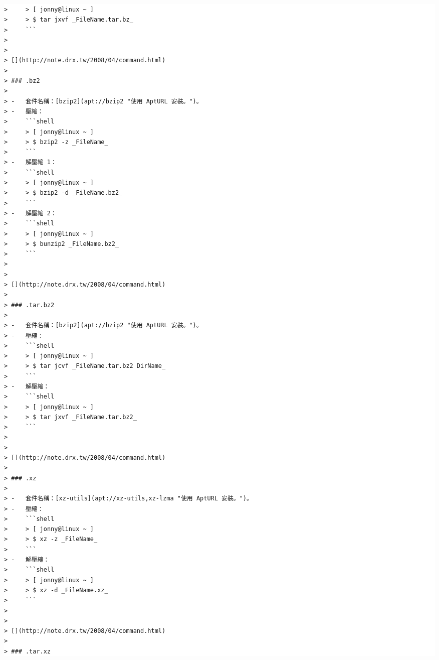     >     > [ jonny@linux ~ ]  
    >     > $ tar jxvf _FileName.tar.bz_
    >     ```
    > 
    >   
    > [](http://note.drx.tw/2008/04/command.html)  
    > 
    > ### .bz2
    > 
    > -   套件名稱：[bzip2](apt://bzip2 "使用 AptURL 安裝。")。
    > -   壓縮：  
    >     ```shell
    >     > [ jonny@linux ~ ]  
    >     > $ bzip2 -z _FileName_
    >     ```
    > -   解壓縮 1：  
    >     ```shell
    >     > [ jonny@linux ~ ]  
    >     > $ bzip2 -d _FileName.bz2_
    >     ```
    > -   解壓縮 2：  
    >     ```shell
    >     > [ jonny@linux ~ ]  
    >     > $ bunzip2 _FileName.bz2_
    >     ```
    > 
    >   
    > [](http://note.drx.tw/2008/04/command.html)  
    > 
    > ### .tar.bz2
    > 
    > -   套件名稱：[bzip2](apt://bzip2 "使用 AptURL 安裝。")。
    > -   壓縮：  
    >     ```shell
    >     > [ jonny@linux ~ ]  
    >     > $ tar jcvf _FileName.tar.bz2 DirName_
    >     ```
    > -   解壓縮：  
    >     ```shell
    >     > [ jonny@linux ~ ]  
    >     > $ tar jxvf _FileName.tar.bz2_
    >     ```
    > 
    >   
    > [](http://note.drx.tw/2008/04/command.html)  
    > 
    > ### .xz
    > 
    > -   套件名稱：[xz-utils](apt://xz-utils,xz-lzma "使用 AptURL 安裝。")。
    > -   壓縮：  
    >     ```shell
    >     > [ jonny@linux ~ ]  
    >     > $ xz -z _FileName_
    >     ```
    > -   解壓縮：  
    >     ```shell
    >     > [ jonny@linux ~ ]  
    >     > $ xz -d _FileName.xz_
    >     ```
    > 
    >   
    > [](http://note.drx.tw/2008/04/command.html)  
    > 
    > ### .tar.xz